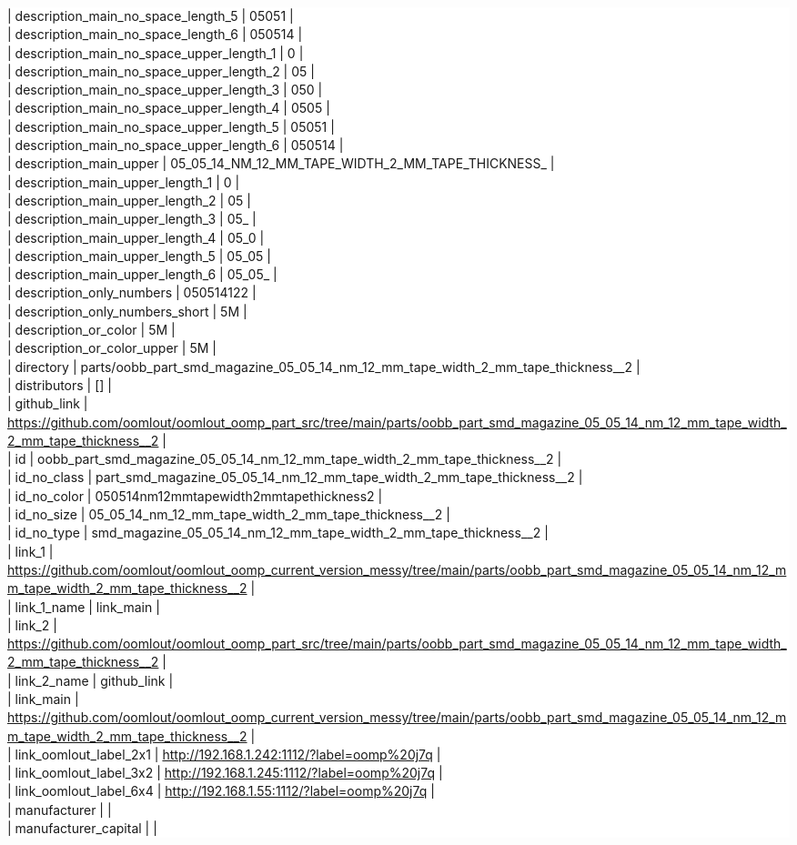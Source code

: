 | description_main_no_space_length_5 | 05051 |  
| description_main_no_space_length_6 | 050514 |  
| description_main_no_space_upper_length_1 | 0 |  
| description_main_no_space_upper_length_2 | 05 |  
| description_main_no_space_upper_length_3 | 050 |  
| description_main_no_space_upper_length_4 | 0505 |  
| description_main_no_space_upper_length_5 | 05051 |  
| description_main_no_space_upper_length_6 | 050514 |  
| description_main_upper | 05_05_14_NM_12_MM_TAPE_WIDTH_2_MM_TAPE_THICKNESS_ |  
| description_main_upper_length_1 | 0 |  
| description_main_upper_length_2 | 05 |  
| description_main_upper_length_3 | 05_ |  
| description_main_upper_length_4 | 05_0 |  
| description_main_upper_length_5 | 05_05 |  
| description_main_upper_length_6 | 05_05_ |  
| description_only_numbers | 050514122 |  
| description_only_numbers_short | 5M |  
| description_or_color | 5M |  
| description_or_color_upper | 5M |  
| directory | parts/oobb_part_smd_magazine_05_05_14_nm_12_mm_tape_width_2_mm_tape_thickness__2 |  
| distributors | [] |  
| github_link | https://github.com/oomlout/oomlout_oomp_part_src/tree/main/parts/oobb_part_smd_magazine_05_05_14_nm_12_mm_tape_width_2_mm_tape_thickness__2 |  
| id | oobb_part_smd_magazine_05_05_14_nm_12_mm_tape_width_2_mm_tape_thickness__2 |  
| id_no_class | part_smd_magazine_05_05_14_nm_12_mm_tape_width_2_mm_tape_thickness__2 |  
| id_no_color | 050514nm12mmtapewidth2mmtapethickness2 |  
| id_no_size | 05_05_14_nm_12_mm_tape_width_2_mm_tape_thickness__2 |  
| id_no_type | smd_magazine_05_05_14_nm_12_mm_tape_width_2_mm_tape_thickness__2 |  
| link_1 | https://github.com/oomlout/oomlout_oomp_current_version_messy/tree/main/parts/oobb_part_smd_magazine_05_05_14_nm_12_mm_tape_width_2_mm_tape_thickness__2 |  
| link_1_name | link_main |  
| link_2 | https://github.com/oomlout/oomlout_oomp_part_src/tree/main/parts/oobb_part_smd_magazine_05_05_14_nm_12_mm_tape_width_2_mm_tape_thickness__2 |  
| link_2_name | github_link |  
| link_main | https://github.com/oomlout/oomlout_oomp_current_version_messy/tree/main/parts/oobb_part_smd_magazine_05_05_14_nm_12_mm_tape_width_2_mm_tape_thickness__2 |  
| link_oomlout_label_2x1 | http://192.168.1.242:1112/?label=oomp%20j7q |  
| link_oomlout_label_3x2 | http://192.168.1.245:1112/?label=oomp%20j7q |  
| link_oomlout_label_6x4 | http://192.168.1.55:1112/?label=oomp%20j7q |  
| manufacturer |  |  
| manufacturer_capital |  |  